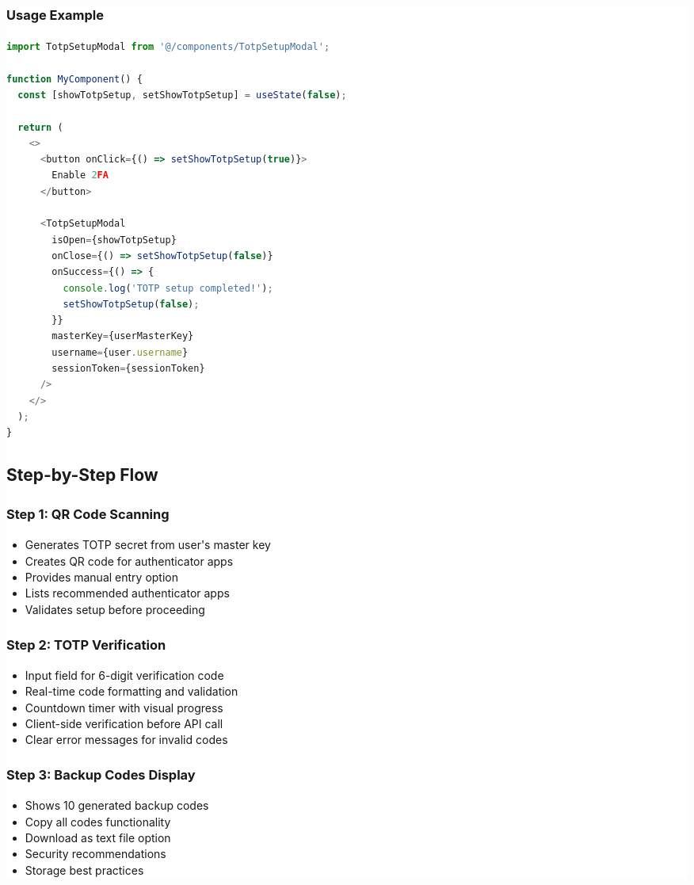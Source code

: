 ### Usage Example

```typescript
import TotpSetupModal from '@/components/TotpSetupModal';

function MyComponent() {
  const [showTotpSetup, setShowTotpSetup] = useState(false);

  return (
    <>
      <button onClick={() => setShowTotpSetup(true)}>
        Enable 2FA
      </button>
      
      <TotpSetupModal
        isOpen={showTotpSetup}
        onClose={() => setShowTotpSetup(false)}
        onSuccess={() => {
          console.log('TOTP setup completed!');
          setShowTotpSetup(false);
        }}
        masterKey={userMasterKey}
        username={user.username}
        sessionToken={sessionToken}
      />
    </>
  );
}
```

## Step-by-Step Flow

### Step 1: QR Code Scanning
- Generates TOTP secret from user's master key
- Creates QR code for authenticator apps
- Provides manual entry option
- Lists recommended authenticator apps
- Validates setup before proceeding

### Step 2: TOTP Verification
- Input field for 6-digit verification code
- Real-time code formatting and validation
- Countdown timer with visual progress
- Client-side verification before API call
- Clear error messages for invalid codes

### Step 3: Backup Codes Display
- Shows 10 generated backup codes
- Copy all codes functionality
- Download as text file option
- Security recommendations
- Storage best practices
